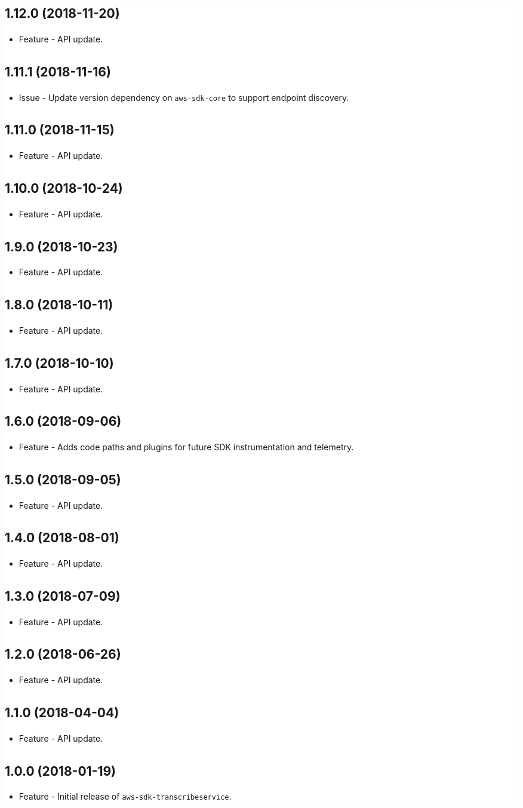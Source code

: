 1.12.0 (2018-11-20)
------------------

* Feature - API update.

1.11.1 (2018-11-16)
------------------

* Issue - Update version dependency on `aws-sdk-core` to support endpoint discovery.

1.11.0 (2018-11-15)
------------------

* Feature - API update.

1.10.0 (2018-10-24)
------------------

* Feature - API update.

1.9.0 (2018-10-23)
------------------

* Feature - API update.

1.8.0 (2018-10-11)
------------------

* Feature - API update.

1.7.0 (2018-10-10)
------------------

* Feature - API update.

1.6.0 (2018-09-06)
------------------

* Feature - Adds code paths and plugins for future SDK instrumentation and telemetry.

1.5.0 (2018-09-05)
------------------

* Feature - API update.

1.4.0 (2018-08-01)
------------------

* Feature - API update.

1.3.0 (2018-07-09)
------------------

* Feature - API update.

1.2.0 (2018-06-26)
------------------

* Feature - API update.

1.1.0 (2018-04-04)
------------------

* Feature - API update.

1.0.0 (2018-01-19)
------------------

* Feature - Initial release of `aws-sdk-transcribeservice`.

